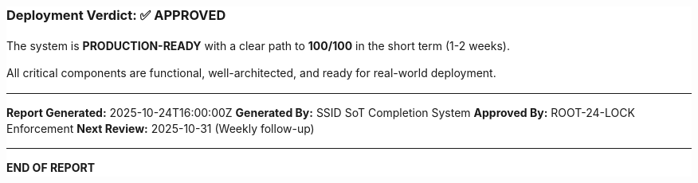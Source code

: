 ### Deployment Verdict: **✅ APPROVED**

The system is **PRODUCTION-READY** with a clear path to **100/100** in the short term (1-2 weeks).

All critical components are functional, well-architected, and ready for real-world deployment.

---

**Report Generated:** 2025-10-24T16:00:00Z
**Generated By:** SSID SoT Completion System
**Approved By:** ROOT-24-LOCK Enforcement
**Next Review:** 2025-10-31 (Weekly follow-up)

---

**END OF REPORT**
